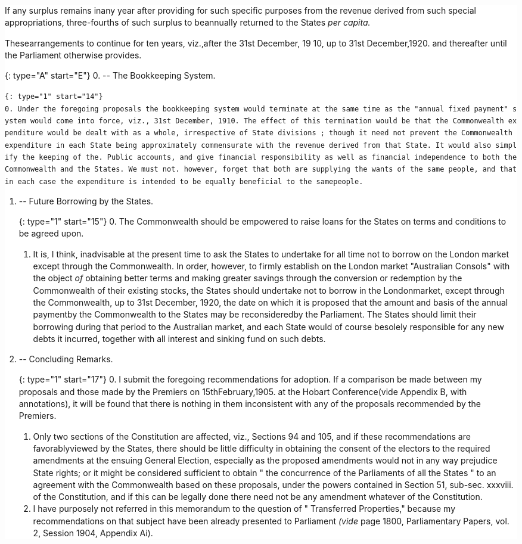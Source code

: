 
If any surplus remains inany year after providing for such specific purposes from the revenue derived from such special appropriations, three-fourths of such surplus to beannually returned to the States  *per capita.* 

Thesearrangements to continue for ten years, viz.,after the 31st December, 19 10, up to 31st December,1920. and thereafter until the Parliament otherwise provides. 

{: type="A" start="E"}
0. -- The Bookkeeping System. 

    {: type="1" start="14"}
    0. Under the foregoing proposals the bookkeeping system would terminate at the same time as the "annual fixed payment" system would come into force, viz., 31st December, 1910. The effect of this termination would be that the Commonwealth expenditure would be dealt with as a whole, irrespective of State divisions ; though it need not prevent the Commonwealth expenditure in each State being approximately commensurate with the revenue derived from that State. It would also simplify the keeping of the. Public accounts, and give financial responsibility as well as financial independence to both the Commonwealth and the States. We must not. however, forget that both are supplying the wants of the same people, and that in each case the expenditure is intended to be equally beneficial to the samepeople. 

1. -- Future Borrowing by the States. 

    {: type="1" start="15"}
    0. The Commonwealth should be empowered to raise loans for the States on terms and conditions to be agreed upon. 
    1. It is, I think, inadvisable at the present time to ask the States to undertake for all time not to borrow on the London market except through the Commonwealth. In order, however, to firmly establish on the London market "Australian Consols" with the object  *of*  obtaining better terms and making greater savings through the conversion or redemption by the Commonwealth of their existing stocks, the States should undertake not to borrow in the Londonmarket, except through the Commonwealth, up to 31st December, 1920, the date on which it is proposed that the amount and basis of the annual paymentby the Commonwealth to the States may be reconsideredby the Parliament. The States should limit their borrowing during that period to the Australian market, and each State would of course besolely responsible for any new debts it incurred, together with all interest and sinking fund on such debts. 

2. -- Concluding Remarks. 

    {: type="1" start="17"}
    0. I submit the foregoing recommendations for adoption. If a comparison be made between my proposals and those made by the Premiers on 15thFebruary,1905. at the Hobart Conference(vide Appendix  B,  with annotations), it will be found that there is nothing in them inconsistent with any of the proposals recommended by the Premiers. 
    1. Only two sections of the Constitution are affected, viz., Sections 94 and 105, and if these recommendations are favorablyviewed by the States, there should be little difficulty in obtaining the consent of the electors to the required amendments at the ensuing General Election, especially as the proposed amendments would not in any way prejudice State rights; or it might be considered sufficient to obtain " the concurrence of the Parliaments of all the States " to an agreement with the Commonwealth based on these proposals, under the powers contained in Section 51, sub-sec. xxxviii. of the Constitution, and if this can be legally done there need not be any amendment whatever of the Constitution. 
    2. I have purposely not referred in this memorandum to the question of " Transferred Properties," because my recommendations on that subject have been already presented to Parliament  *(vide*  page 1800, Parliamentary Papers, vol. 2, Session 1904, Appendix Ai). 
